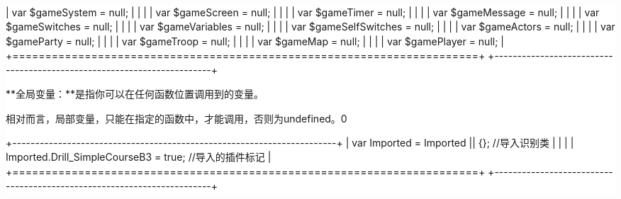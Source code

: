 | var \$gameSystem = null;                                              |
|                                                                       |
| var \$gameScreen = null;                                              |
|                                                                       |
| var \$gameTimer = null;                                               |
|                                                                       |
| var \$gameMessage = null;                                             |
|                                                                       |
| var \$gameSwitches = null;                                            |
|                                                                       |
| var \$gameVariables = null;                                           |
|                                                                       |
| var \$gameSelfSwitches = null;                                        |
|                                                                       |
| var \$gameActors = null;                                              |
|                                                                       |
| var \$gameParty = null;                                               |
|                                                                       |
| var \$gameTroop = null;                                               |
|                                                                       |
| var \$gameMap = null;                                                 |
|                                                                       |
| var \$gamePlayer = null;                                              |
+=======================================================================+
+-----------------------------------------------------------------------+

**全局变量：**是指你可以在任何函数位置调用到的变量。

相对而言，局部变量，只能在指定的函数中，才能调用，否则为undefined。0

+-----------------------------------------------------------------------+
| var Imported = Imported \|\| {}; //导入识别类                         |
|                                                                       |
| Imported.Drill_SimpleCourseB3 = true; //导入的插件标记                |
+=======================================================================+
+-----------------------------------------------------------------------+
